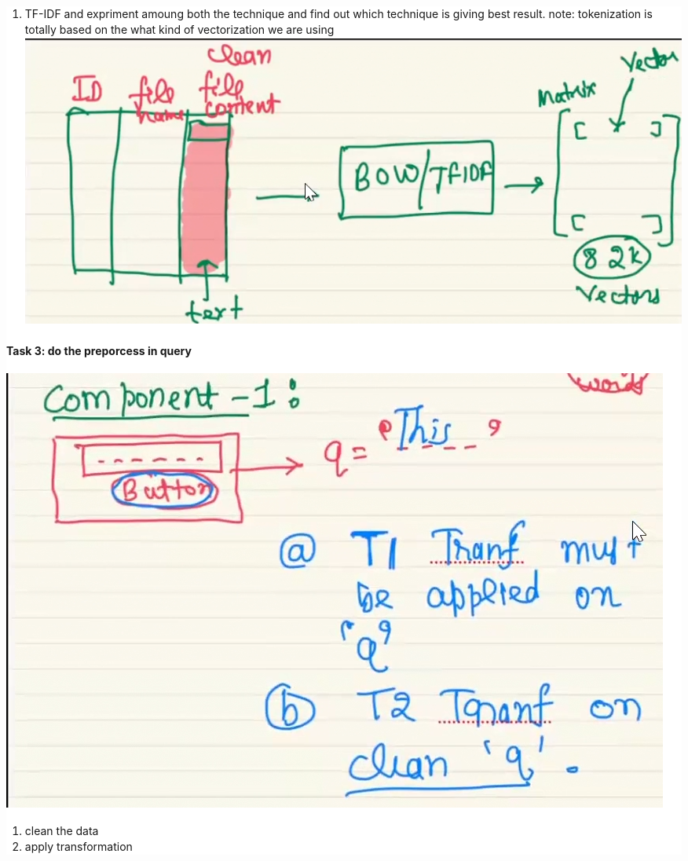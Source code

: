 1. TF-IDF
and expriment amoung both the technique and find out which technique is giving best result.
note: tokenization is totally based on the what kind of vectorization we are using
![alt text](image-60.png)

#### Task 3: do the preporcess in query
![alt text](image-63.png)
1. clean the data
1. apply transformation
